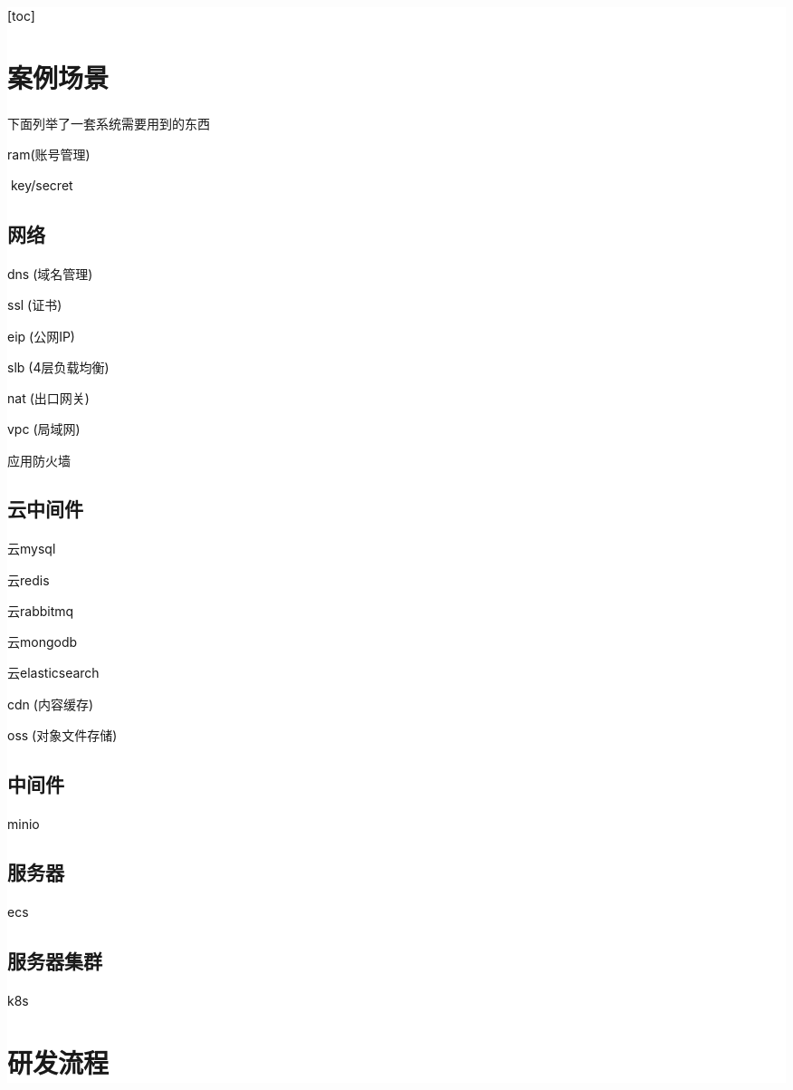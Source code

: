 [toc]

# 案例场景

下面列举了一套系统需要用到的东西

ram(账号管理)

​	key/secret

## 网络

dns (域名管理)

ssl (证书)

eip (公网IP)

slb (4层负载均衡)

nat (出口网关)

vpc (局域网)

应用防火墙

## 云中间件

云mysql

云redis

云rabbitmq

云mongodb

云elasticsearch

cdn (内容缓存)

oss (对象文件存储)

## 中间件

minio

## 服务器

ecs

## 服务器集群

k8s

# 研发流程
